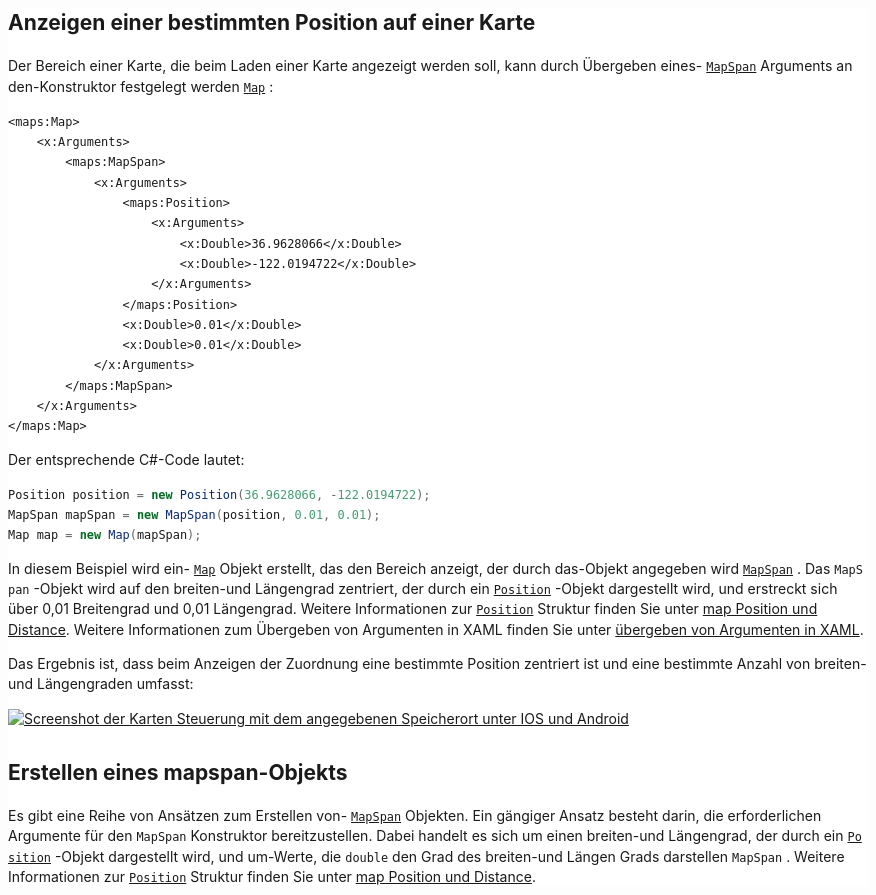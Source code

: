 ## <a name="display-a-specific-location-on-a-map"></a>Anzeigen einer bestimmten Position auf einer Karte

Der Bereich einer Karte, die beim Laden einer Karte angezeigt werden soll, kann durch Übergeben eines- [`MapSpan`](xref:Xamarin.Forms.Maps.MapSpan) Arguments an den-Konstruktor festgelegt werden [`Map`](xref:Xamarin.Forms.Maps.Map) :

```xaml
<maps:Map>
    <x:Arguments>
        <maps:MapSpan>
            <x:Arguments>
                <maps:Position>
                    <x:Arguments>
                        <x:Double>36.9628066</x:Double>
                        <x:Double>-122.0194722</x:Double>
                    </x:Arguments>
                </maps:Position>
                <x:Double>0.01</x:Double>
                <x:Double>0.01</x:Double>
            </x:Arguments>
        </maps:MapSpan>
    </x:Arguments>
</maps:Map>
```

Der entsprechende C#-Code lautet:

```csharp
Position position = new Position(36.9628066, -122.0194722);
MapSpan mapSpan = new MapSpan(position, 0.01, 0.01);
Map map = new Map(mapSpan);
```

In diesem Beispiel wird ein- [`Map`](xref:Xamarin.Forms.Maps.Map) Objekt erstellt, das den Bereich anzeigt, der durch das-Objekt angegeben wird [`MapSpan`](xref:Xamarin.Forms.Maps.MapSpan) . Das `MapSpan` -Objekt wird auf den breiten-und Längengrad zentriert, der durch ein [`Position`](xref:Xamarin.Forms.Maps.Position) -Objekt dargestellt wird, und erstreckt sich über 0,01 Breitengrad und 0,01 Längengrad. Weitere Informationen zur [`Position`](xref:Xamarin.Forms.Maps.Position) Struktur finden Sie unter [map Position und Distance](position-distance.md). Weitere Informationen zum Übergeben von Argumenten in XAML finden Sie unter [übergeben von Argumenten in XAML](~/xamarin-forms/xaml/passing-arguments.md).

Das Ergebnis ist, dass beim Anzeigen der Zuordnung eine bestimmte Position zentriert ist und eine bestimmte Anzahl von breiten-und Längengraden umfasst:

[![Screenshot der Karten Steuerung mit dem angegebenen Speicherort unter IOS und Android](map-images/map-region.png "Karten Steuerelement mit einem angegebenen Speicherort")](map-images/map-region-large.png#lightbox "Karten Steuerelement mit einem angegebenen Speicherort")

## <a name="create-a-mapspan-object"></a>Erstellen eines mapspan-Objekts

Es gibt eine Reihe von Ansätzen zum Erstellen von- [`MapSpan`](xref:Xamarin.Forms.Maps.MapSpan) Objekten. Ein gängiger Ansatz besteht darin, die erforderlichen Argumente für den `MapSpan` Konstruktor bereitzustellen. Dabei handelt es sich um einen breiten-und Längengrad, der durch ein [`Position`](xref:Xamarin.Forms.Maps.Position) -Objekt dargestellt wird, und um-Werte, die `double` den Grad des breiten-und Längen Grads darstellen `MapSpan` . Weitere Informationen zur [`Position`](xref:Xamarin.Forms.Maps.Position) Struktur finden Sie unter [map Position und Distance](position-distance.md).
